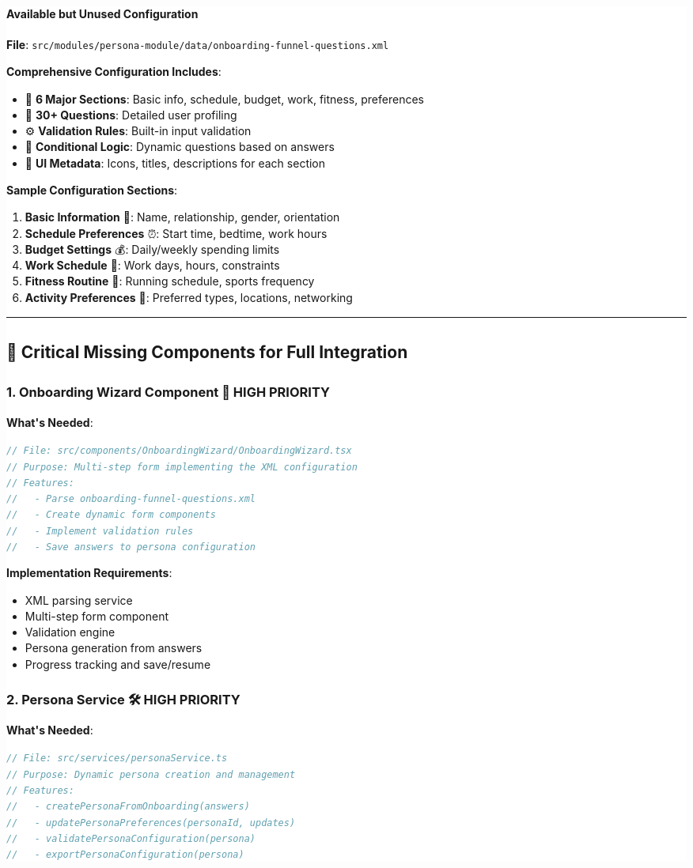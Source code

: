 #### **Available but Unused Configuration**
**File**: `src/modules/persona-module/data/onboarding-funnel-questions.xml`

**Comprehensive Configuration Includes**:
- 📝 **6 Major Sections**: Basic info, schedule, budget, work, fitness, preferences
- 🎯 **30+ Questions**: Detailed user profiling
- ⚙️ **Validation Rules**: Built-in input validation
- 🔀 **Conditional Logic**: Dynamic questions based on answers
- 🎨 **UI Metadata**: Icons, titles, descriptions for each section

**Sample Configuration Sections**:
1. **Basic Information** 👤: Name, relationship, gender, orientation
2. **Schedule Preferences** ⏰: Start time, bedtime, work hours
3. **Budget Settings** 💰: Daily/weekly spending limits
4. **Work Schedule** 💼: Work days, hours, constraints
5. **Fitness Routine** 🏃: Running schedule, sports frequency
6. **Activity Preferences** 🎯: Preferred types, locations, networking

---

## 🚧 **Critical Missing Components for Full Integration**

### **1. Onboarding Wizard Component** 🎯 **HIGH PRIORITY**

**What's Needed**:
```typescript
// File: src/components/OnboardingWizard/OnboardingWizard.tsx
// Purpose: Multi-step form implementing the XML configuration
// Features: 
//   - Parse onboarding-funnel-questions.xml
//   - Create dynamic form components
//   - Implement validation rules
//   - Save answers to persona configuration
```

**Implementation Requirements**:
- XML parsing service
- Multi-step form component
- Validation engine
- Persona generation from answers
- Progress tracking and save/resume

### **2. Persona Service** 🛠️ **HIGH PRIORITY**

**What's Needed**:
```typescript
// File: src/services/personaService.ts
// Purpose: Dynamic persona creation and management
// Features:
//   - createPersonaFromOnboarding(answers)
//   - updatePersonaPreferences(personaId, updates)
//   - validatePersonaConfiguration(persona)
//   - exportPersonaConfiguration(persona)
```
